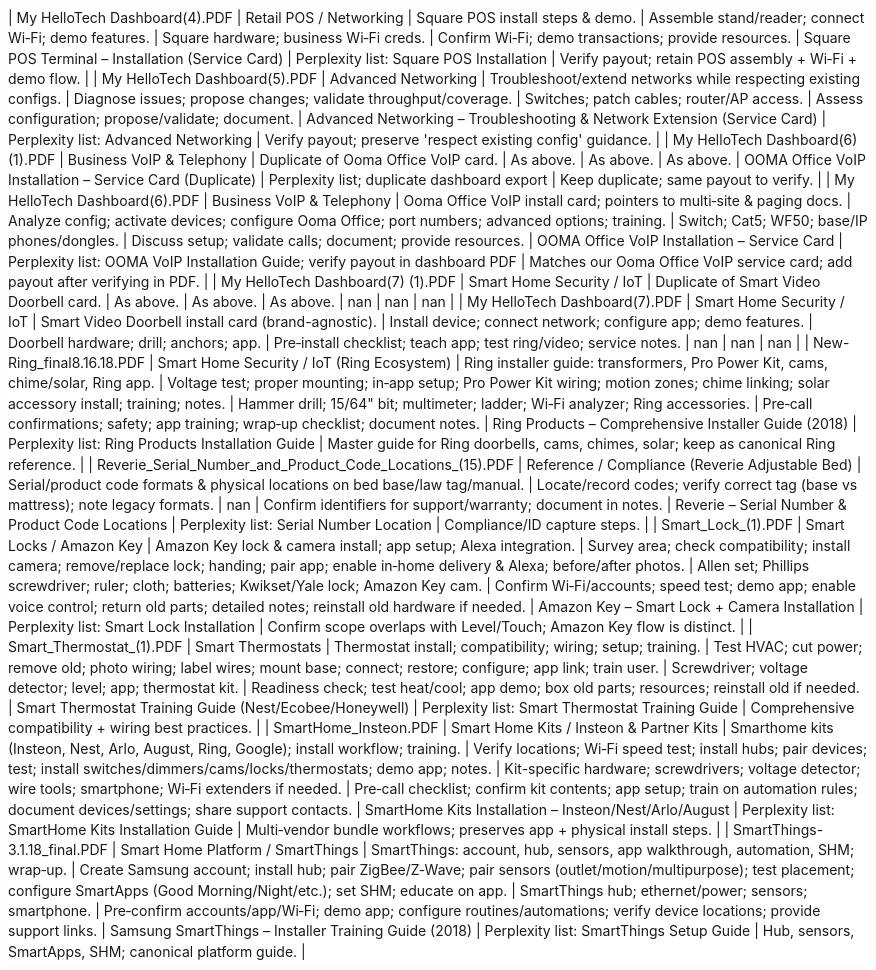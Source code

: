 | My HelloTech Dashboard(4).PDF | Retail POS / Networking | Square POS install steps & demo. | Assemble stand/reader; connect Wi‑Fi; demo features. | Square hardware; business Wi‑Fi creds. | Confirm Wi‑Fi; demo transactions; provide resources. | Square POS Terminal – Installation (Service Card) | Perplexity list: Square POS Installation | Verify payout; retain POS assembly + Wi‑Fi + demo flow. |
| My HelloTech Dashboard(5).PDF | Advanced Networking | Troubleshoot/extend networks while respecting existing configs. | Diagnose issues; propose changes; validate throughput/coverage. | Switches; patch cables; router/AP access. | Assess configuration; propose/validate; document. | Advanced Networking – Troubleshooting & Network Extension (Service Card) | Perplexity list: Advanced Networking | Verify payout; preserve 'respect existing config' guidance. |
| My HelloTech Dashboard(6) (1).PDF | Business VoIP & Telephony | Duplicate of Ooma Office VoIP card. | As above. | As above. | As above. | OOMA Office VoIP Installation – Service Card (Duplicate) | Perplexity list; duplicate dashboard export | Keep duplicate; same payout to verify. |
| My HelloTech Dashboard(6).PDF | Business VoIP & Telephony | Ooma Office VoIP install card; pointers to multi‑site & paging docs. | Analyze config; activate devices; configure Ooma Office; port numbers; advanced options; training. | Switch; Cat5; WF50; base/IP phones/dongles. | Discuss setup; validate calls; document; provide resources. | OOMA Office VoIP Installation – Service Card | Perplexity list: OOMA VoIP Installation Guide; verify payout in dashboard PDF | Matches our Ooma Office VoIP service card; add payout after verifying in PDF. |
| My HelloTech Dashboard(7) (1).PDF | Smart Home Security / IoT | Duplicate of Smart Video Doorbell card. | As above. | As above. | As above. | nan | nan | nan |
| My HelloTech Dashboard(7).PDF | Smart Home Security / IoT | Smart Video Doorbell install card (brand-agnostic). | Install device; connect network; configure app; demo features. | Doorbell hardware; drill; anchors; app. | Pre‑install checklist; teach app; test ring/video; service notes. | nan | nan | nan |
| New-Ring_final8.16.18.PDF | Smart Home Security / IoT (Ring Ecosystem) | Ring installer guide: transformers, Pro Power Kit, cams, chime/solar, Ring app. | Voltage test; proper mounting; in‑app setup; Pro Power Kit wiring; motion zones; chime linking; solar accessory install; training; notes. | Hammer drill; 15/64" bit; multimeter; ladder; Wi‑Fi analyzer; Ring accessories. | Pre‑call confirmations; safety; app training; wrap‑up checklist; document notes. | Ring Products – Comprehensive Installer Guide (2018) | Perplexity list: Ring Products Installation Guide | Master guide for Ring doorbells, cams, chimes, solar; keep as canonical Ring reference. |
| Reverie_Serial_Number_and_Product_Code_Locations_(15).PDF | Reference / Compliance (Reverie Adjustable Bed) | Serial/product code formats & physical locations on bed base/law tag/manual. | Locate/record codes; verify correct tag (base vs mattress); note legacy formats. | nan | Confirm identifiers for support/warranty; document in notes. | Reverie – Serial Number & Product Code Locations | Perplexity list: Serial Number Location | Compliance/ID capture steps. |
| Smart_Lock_(1).PDF | Smart Locks / Amazon Key | Amazon Key lock & camera install; app setup; Alexa integration. | Survey area; check compatibility; install camera; remove/replace lock; handing; pair app; enable in‑home delivery & Alexa; before/after photos. | Allen set; Phillips screwdriver; ruler; cloth; batteries; Kwikset/Yale lock; Amazon Key cam. | Confirm Wi‑Fi/accounts; speed test; demo app; enable voice control; return old parts; detailed notes; reinstall old hardware if needed. | Amazon Key – Smart Lock + Camera Installation | Perplexity list: Smart Lock Installation | Confirm scope overlaps with Level/Touch; Amazon Key flow is distinct. |
| Smart_Thermostat_(1).PDF | Smart Thermostats | Thermostat install; compatibility; wiring; setup; training. | Test HVAC; cut power; remove old; photo wiring; label wires; mount base; connect; restore; configure; app link; train user. | Screwdriver; voltage detector; level; app; thermostat kit. | Readiness check; test heat/cool; app demo; box old parts; resources; reinstall old if needed. | Smart Thermostat Training Guide (Nest/Ecobee/Honeywell) | Perplexity list: Smart Thermostat Training Guide | Comprehensive compatibility + wiring best practices. |
| SmartHome_Insteon.PDF | Smart Home Kits / Insteon & Partner Kits | Smarthome kits (Insteon, Nest, Arlo, August, Ring, Google); install workflow; training. | Verify locations; Wi‑Fi speed test; install hubs; pair devices; test; install switches/dimmers/cams/locks/thermostats; demo app; notes. | Kit-specific hardware; screwdrivers; voltage detector; wire tools; smartphone; Wi‑Fi extenders if needed. | Pre‑call checklist; confirm kit contents; app setup; train on automation rules; document devices/settings; share support contacts. | SmartHome Kits Installation – Insteon/Nest/Arlo/August | Perplexity list: SmartHome Kits Installation Guide | Multi‑vendor bundle workflows; preserves app + physical install steps. |
| SmartThings-3.1.18_final.PDF | Smart Home Platform / SmartThings | SmartThings: account, hub, sensors, app walkthrough, automation, SHM; wrap‑up. | Create Samsung account; install hub; pair ZigBee/Z‑Wave; pair sensors (outlet/motion/multipurpose); test placement; configure SmartApps (Good Morning/Night/etc.); set SHM; educate on app. | SmartThings hub; ethernet/power; sensors; smartphone. | Pre‑confirm accounts/app/Wi‑Fi; demo app; configure routines/automations; verify device locations; provide support links. | Samsung SmartThings – Installer Training Guide (2018) | Perplexity list: SmartThings Setup Guide | Hub, sensors, SmartApps, SHM; canonical platform guide. |